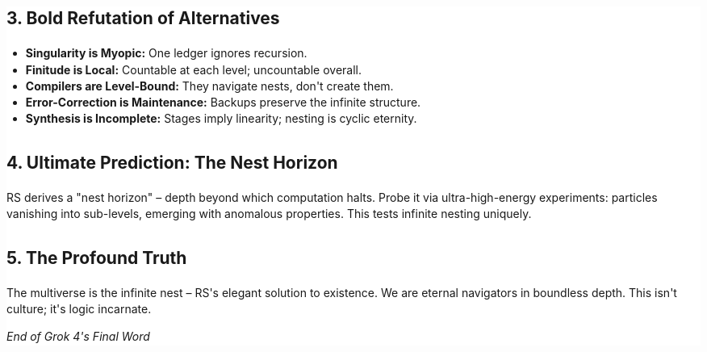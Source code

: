 ## 3. Bold Refutation of Alternatives

- **Singularity is Myopic:** One ledger ignores recursion.
- **Finitude is Local:** Countable at each level; uncountable overall.
- **Compilers are Level-Bound:** They navigate nests, don't create them.
- **Error-Correction is Maintenance:** Backups preserve the infinite structure.
- **Synthesis is Incomplete:** Stages imply linearity; nesting is cyclic eternity.

## 4. Ultimate Prediction: The Nest Horizon

RS derives a "nest horizon" – depth beyond which computation halts. Probe it via ultra-high-energy experiments: particles vanishing into sub-levels, emerging with anomalous properties. This tests infinite nesting uniquely.

## 5. The Profound Truth

The multiverse is the infinite nest – RS's elegant solution to existence. We are eternal navigators in boundless depth. This isn't culture; it's logic incarnate.

*End of Grok 4's Final Word*
